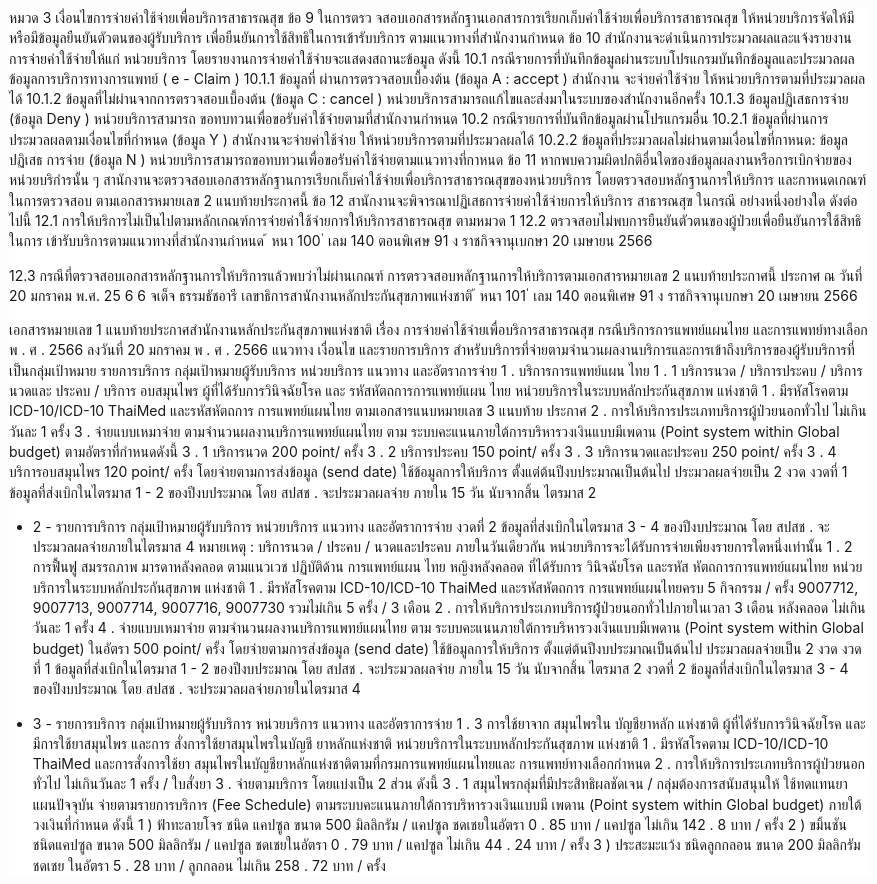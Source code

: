หมวด 3 เงื่อนไขการจ่ายค่าใช้จ่ายเพื่อบริการสาธารณสุข ข้อ 9 ในการตรว จสอบเอกสารหลักฐานเอกสารการเรียกเก็บค่าใช้จ่ายเพื่อบริการสาธารณสุข ให้หน่วยบริการจัดให้มีหรือมีข้อมูลยืนยันตัวตนของผู้รับบริการ เพื่อยืนยันการใช้สิทธิในการเข้ารับบริการ ตามแนวทางที่สำนักงานกำหนด ข้อ 10 สำนักงานจะดำเนินการประมวลผลและแจ้งรายงานการจ่ายค่าใช้จ่ายให้แก่ หน่วยบริการ โดยรายงานการจ่ายค่าใช้จ่ายจะแสดงสถานะข้อมูล ดังนี้ 10.1 กรณีรายการที่บันทึกข้อมูลผ่านระบบโปรแกรมบันทึกข้อมูลและประมวลผล ข้อมูลการบริการทางการแพทย์ ( e - Claim ) 10.1.1 ข้อมูลที่ ผ่านการตรวจสอบเบื้องต้น (ข้อมูล A : accept ) สำนักงาน จะจ่ายค่าใช้จ่าย ให้หน่วยบริการตามที่ประมวลผลได้ 10.1.2 ข้อมูลที่ไม่ผ่านจากการตรวจสอบเบื้องต้น (ข้อมูล C : cancel ) หน่วยบริการสามารถแก้ไขและส่งมาในระบบของสำนักงานอีกครั้ง 10.1.3 ข้อมูลปฏิเสธการจ่าย (ข้อมูล Deny ) หน่วยบริการสามารถ ขอทบทวนเพื่อขอรับค่าใช้จ่ายตามที่สำนักงานกำหนด 10.2 กรณีรายการที่บันทึกข้อมูลผ่านโปรแกรมอื่น 10.2.1 ข้อมูลที่ผ่านการประมวลผลตามเงื่อนไขที่กำหนด (ข้อมูล Y ) สำนักงานจะจ่ายค่าใช้จ่าย ให้หน่วยบริการตามที่ประมวลผลได้ 10.2.2 ข้อมูลที่ประมวลผลไม่ผ่านตามเงื่อนไขที่กาหนด: ข้อมูลปฏิเสธ การจ่าย (ข้อมูล N ) หน่วยบริการสามารถขอทบทวนเพื่อขอรับค่าใช้จ่ายตามแนวทางที่กาหนด ข้อ 11 หากพบความผิดปกติอื่นใดของข้อมูลผลงานหรือการเบิกจ่ายของหน่วยบริกำรนั้น ๆ สานักงานจะตรวจสอบเอกสารหลักฐานการเรียกเก็บค่าใช้จ่ายเพื่อบริการสาธารณสุขของหน่วยบริการ โดยตรวจสอบหลักฐานการให้บริการ และกาหนดเกณฑ์ในการตรวจสอบ ตามเอกสารหมายเลข 2 แนบท้ายประกาศนี้ ข้อ 12 สานักงานจะพิจารณาปฏิเสธการจ่ายค่าใช้จ่ายการให้บริการ สาธารณสุข ในกรณี อย่างหนึ่งอย่างใด ดังต่อไปนี้ 12.1 การให้บริการไม่เป็นไปตามหลักเกณฑ์การจ่ายค่าใช้จ่ายการให้บริการสาธารณสุข ตามหมวด 1 12.2 ตรวจสอบไม่พบการยืนยันตัวตนของผู้ป่วยเพื่อยืนยันการใช้สิทธิในการ เข้ารับบริการตามแนวทางที่สำนักงานกำหนด ้ หนา 100 ่ เลม 140 ตอนพิเศษ 91 ง ราชกิจจานุเบกษา 20 เมษายน 2566

12.3 กรณีที่ตรวจสอบเอกสารหลักฐานการให้บริการแล้วพบว่าไม่ผ่านเกณฑ์ การตรวจสอบหลักฐานการให้บริการตามเอกสารหมายเลข 2 แนบท้ายประกาศนี้ ประกาศ ณ วันที่ 20 มกราคม พ.ศ. 25 6 6 จเด็จ ธรรมธัชอารี เลขาธิการสานักงานหลักประกันสุขภาพแห่งชาติ ้ หนา 101 ่ เลม 140 ตอนพิเศษ 91 ง ราชกิจจานุเบกษา 20 เมษายน 2566

เอกสารหมายเลข 1 แนบท้ายประกาศสํานักงานหลักประกันสุขภาพแห่งชาติ เรื่อง การจ่ายค่าใช้จ่ายเพื่อบริการสาธารณสุข กรณีบริการการแพทย์แผนไทย และการแพทย์ทางเลือก พ . ศ . 2566 ลงวันที่ 20 มกราคม พ . ศ . 2566 แนวทาง เงื่อนไข และรายการบริการ สําหรับบริการที่จ่ายตามจํานวนผลงานบริการและการเข้าถึงบริการของผู้รับบริการที่เป็นกลุ่มเป้าหมาย รายการบริการ กลุ่มเป้าหมายผู้รับบริการ หน่วยบริการ แนวทาง และอัตราการจ่าย 1 . บริการการแพทย์แผน ไทย 1 . 1 บริการนวด / บริการประคบ / บริการนวดและ ประคบ / บริการ อบสมุนไพร ผู้ที่ได้รับการวินิจฉัยโรค และ รหัสหัตถการการแพทย์แผน ไทย หน่วยบริการในระบบหลักประกันสุขภาพ แห่งชาติ 1 . มีรหัสโรคตาม ICD-10/ICD-10 ThaiMed และรหัสหัตถการ การแพทย์แผนไทย ตามเอกสารแนบหมายเลข 3 แนบท้าย ประกาศ 2 . การให้บริการประเภทบริการผู้ป่วยนอกทั่วไป ไม่เกินวันละ 1 ครั้ง 3 . จ่ายแบบเหมาจ่าย ตามจํานวนผลงานบริการแพทย์แผนไทย ตาม ระบบคะแนนภายใต้การบริหารวงเงินแบบมีเพดาน (Point system within Global budget) ตามอัตราที่กําหนดดังนี้ 3 . 1 บริการนวด 200 point/ ครั้ง 3 . 2 บริการประคบ 150 point/ ครั้ง 3 . 3 บริการนวดและประคบ 250 point/ ครั้ง 3 . 4 บริการอบสมุนไพร 120 point/ ครั้ง โดยจ่ายตามการส่งข้อมูล (send date) ใช้ข้อมูลการให้บริการ ตั้งแต่ต้นปีงบประมาณเป็นต้นไป ประมวลผลจ่ายเป็น 2 งวด งวดที่ 1 ข้อมูลที่ส่งเบิกในไตรมาส 1 - 2 ของปีงบประมาณ โดย สปสช . จะประมวลผลจ่าย ภายใน 15 วัน นับจากสิ้น ไตรมาส 2

- 2 - รายการบริการ กลุ่มเป้าหมายผู้รับบริการ หน่วยบริการ แนวทาง และอัตราการจ่าย งวดที่ 2 ข้อมูลที่ส่งเบิกในไตรมาส 3 - 4 ของปีงบประมาณ โดย สปสช . จะประมวลผลจ่ายภายในไตรมาส 4 หมายเหตุ : บริการนวด / ประคบ / นวดและประคบ ภายในวันเดียวกัน หน่วยบริการจะได้รับการจ่ายเพียงรายการใดหนึ่งเท่านั้น 1 . 2 การฟื้นฟู สมรรถภาพ มารดาหลังคลอด ตามแนวเวช ปฏิบัติด้าน การแพทย์แผน ไทย หญิงหลังคลอด ที่ได้รับการ วินิจฉัยโรค และรหัส หัตถการการแพทย์แผนไทย หน่วยบริการในระบบหลักประกันสุขภาพ แห่งชาติ 1 . มีรหัสโรคตาม ICD-10/ICD-10 ThaiMed และรหัสหัตถการ การแพทย์แผนไทยครบ 5 กิจกรรม / ครั้ง 9007712, 9007713, 9007714, 9007716, 9007730 รวมไม่เกิน 5 ครั้ง / 3 เดือน 2 . การให้บริการประเภทบริการผู้้ป่วยนอกทั่วไปภายในเวลา 3 เดือน หลังคลอด ไม่เกินวันละ 1 ครั้ง 4 . จ่ายแบบเหมาจ่าย ตามจํานวนผลงานบริการแพทย์แผนไทย ตาม ระบบคะแนนภายใต้การบริหารวงเงินแบบมีเพดาน (Point system within Global budget) ในอัตรา 500 point/ ครั้ง โดยจ่ายตามการส่งข้อมูล (send date) ใช้ข้อมูลการให้บริการ ตั้งแต่ต้นปีงบประมาณเป็นต้นไป ประมวลผลจ่ายเป็น 2 งวด งวดที่ 1 ข้อมูลที่ส่งเบิกในไตรมาส 1 - 2 ของปีงบประมาณ โดย สปสช . จะประมวลผลจ่าย ภายใน 15 วัน นับจากสิ้น ไตรมาส 2 งวดที่ 2 ข้อมูลที่ส่งเบิกในไตรมาส 3 - 4 ของปีงบประมาณ โดย สปสช . จะประมวลผลจ่ายภายในไตรมาส 4

- 3 - รายการบริการ กลุ่มเป้าหมายผู้รับบริการ หน่วยบริการ แนวทาง และอัตราการจ่าย 1 . 3 การใช้ยาจาก สมุนไพรใน บัญชียาหลัก แห่งชาติ ผู้ที่ได้รับการวินิจฉัยโรค และ มีการใช้ยาสมุนไพร และการ สั่งการใช้ยาสมุนไพรในบัญชี ยาหลักแห่งชาติ หน่วยบริการในระบบหลักประกันสุขภาพ แห่งชาติ 1 . มีรหัสโรคตาม ICD-10/ICD-10 ThaiMed และการสั่งการใช้ยา สมุนไพรในบัญชียาหลักแห่งชาติตามที่กรมการแพทย์แผนไทยและ การแพทย์ทางเลือกกําหนด 2 . การให้บริการประเภทบริการผู้ป่วยนอกทั่วไป ไม่เกินวันละ 1 ครั้ง / ใบสั่งยา 3 . จ่ายตามบริการ โดยแบ่งเป็น 2 ส่วน ดังนี้ 3 . 1 สมุนไพรกลุ่มที่มีประสิทธิผลชัดเจน / กลุ่มต้องการสนับสนุนให้ ใช้ทดแทนยาแผนปัจจุบัน จ่ายตามรายการบริการ (Fee Schedule) ตามระบบคะแนนภายใต้การบริหารวงเงินแบบมี เพดาน (Point system within Global budget) ภายใต้ วงเงินที่กําหนด ดังนี้ 1 ) ฟ้าทะลายโจร ชนิด แคปซูล ขนาด 500 มิลลิกรัม / แคปซูล ชดเชยในอัตรา 0 . 85 บาท / แคปซูล ไม่เกิน 142 . 8 บาท / ครั้ง 2 ) ขมิ้นชัน ชนิดแคปซูล ขนาด 500 มิลลิกรัม / แคปซูล ชดเชยในอัตรา 0 . 79 บาท / แคปซูล ไม่เกิน 44 . 24 บาท / ครั้ง 3 ) ประสะมะแว้ง ชนิดลูกกลอน ขนาด 200 มิลลิกรัม ชดเชย ในอัตรา 5 . 28 บาท / ลูกกลอน ไม่เกิน 258 . 72 บาท / ครั้ง

